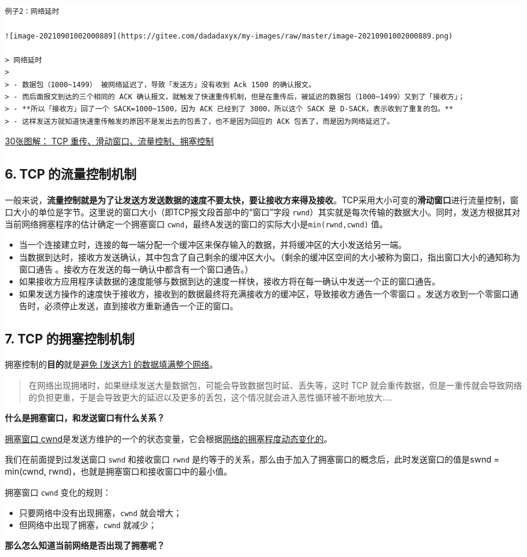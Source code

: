     例子2：网络延时

    ![image-20210901002000889](https://gitee.com/dadadaxyx/my-images/raw/master/image-20210901002000889.png)

    > 网络延时
    >
    > - 数据包（1000~1499） 被网络延迟了，导致「发送方」没有收到 Ack 1500 的确认报文。
    > - 而后面报文到达的三个相同的 ACK 确认报文，就触发了快速重传机制，但是在重传后，被延迟的数据包（1000~1499）又到了「接收方」；
    > - **所以「接收方」回了一个 SACK=1000~1500，因为 ACK 已经到了 3000，所以这个 SACK 是 D-SACK，表示收到了重复的包。**
    > - 这样发送方就知道快速重传触发的原因不是发出去的包丢了，也不是因为回应的 ACK 包丢了，而是因为网络延迟了。

[30张图解： TCP 重传、滑动窗口、流量控制、拥塞控制](https://www.cnblogs.com/xiaolincoding/p/12732052.html)




## 6. TCP 的流量控制机制

一般来说，**流量控制就是为了让发送方发送数据的速度不要太快，要让接收方来得及接收**。TCP采用大小可变的**滑动窗口**进行流量控制，窗口大小的单位是字节。这里说的窗口大小（即TCP报文段首部中的“窗口”字段 `rwnd`）其实就是每次传输的数据大小。同时，发送方根据其对当前网络拥塞程序的估计确定一个拥塞窗口 `cwnd`，最终A发送的窗口的实际大小是`min(rwnd,cwnd)` 值。

- 当一个连接建立时，连接的每一端分配一个缓冲区来保存输入的数据，并将缓冲区的大小发送给另一端。
- 当数据到达时，接收方发送确认，其中包含了自己剩余的缓冲区大小。（剩余的缓冲区空间的大小被称为窗口，指出窗口大小的通知称为窗口通告 。接收方在发送的每一确认中都含有一个窗口通告。）
- 如果接收方应用程序读数据的速度能够与数据到达的速度一样快，接收方将在每一确认中发送一个正的窗口通告。
- 如果发送方操作的速度快于接收方，接收到的数据最终将充满接收方的缓冲区，导致接收方通告一个零窗口 。发送方收到一个零窗口通告时，必须停止发送，直到接收方重新通告一个正的窗口。



## 7. TCP 的拥塞控制机制

拥塞控制的**目的**就是<u>避免 [发送方] 的数据填满整个网络</u>。

> 在网络出现拥堵时，如果继续发送大量数据包，可能会导致数据包时延、丢失等，这时 TCP 就会重传数据，但是一重传就会导致网络的负担更重，于是会导致更大的延迟以及更多的丢包，这个情况就会进入恶性循环被不断地放大….



**什么是拥塞窗口，和发送窗口有什么关系？**

<u>拥塞窗口 cwnd</u>是发送方维护的一个的状态变量，它会根据<u>网络的拥塞程度动态变化的</u>。

我们在前面提到过发送窗口 `swnd` 和接收窗口 `rwnd` 是约等于的关系，那么由于加入了拥塞窗口的概念后，此时发送窗口的值是swnd = min(cwnd, rwnd)，也就是拥塞窗口和接收窗口中的最小值。

拥塞窗口 `cwnd` 变化的规则：

- 只要网络中没有出现拥塞，`cwnd` 就会增大；
- 但网络中出现了拥塞，`cwnd` 就减少；



**那么怎么知道当前网络是否出现了拥塞呢？**

